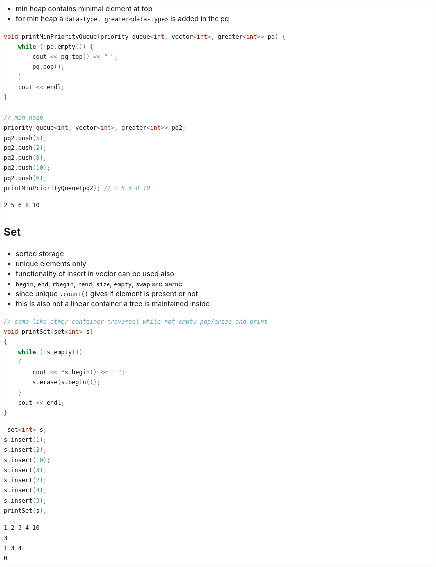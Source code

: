 

- min heap contains minimal element at top 
- for min heap a `data-type, greater<data-type>` is added in the pq 
```cpp
void printMinPriorityQueue(priority_queue<int, vector<int>, greater<int>> pq) {
    while (!pq.empty()) {
        cout << pq.top() << " ";
        pq.pop();
    }
    cout << endl;
}

// min heap
priority_queue<int, vector<int>, greater<int>> pq2;
pq2.push(5);
pq2.push(2);
pq2.push(8);
pq2.push(10);
pq2.push(6);
printMinPriorityQueue(pq2); // 2 5 6 8 10
```
```txt
2 5 6 8 10
```




## Set
- sorted storage 
- unique elements only 
- functionality of insert in vector can be used also 
- `begin`, `end`, `rbegin`, `rend`, `size`, `empty`, `swap` are same
- since unique `.count()` gives if element is present or not 
- this is also not a linear container a tree is maintained inside 

```cpp
// same like other container traversal while not empty pop/erase and print
void printSet(set<int> s)
{
    while (!s.empty())
    {
        cout << *s.begin() << " ";
        s.erase(s.begin());
    }
    cout << endl;
}
```

```cpp
 set<int> s;
s.insert(1);
s.insert(2);
s.insert(10);
s.insert(3);
s.insert(2);
s.insert(4);
s.insert(3);
printSet(s);
```
```txt
1 2 3 4 10 
3
1 3 4 
0
```
